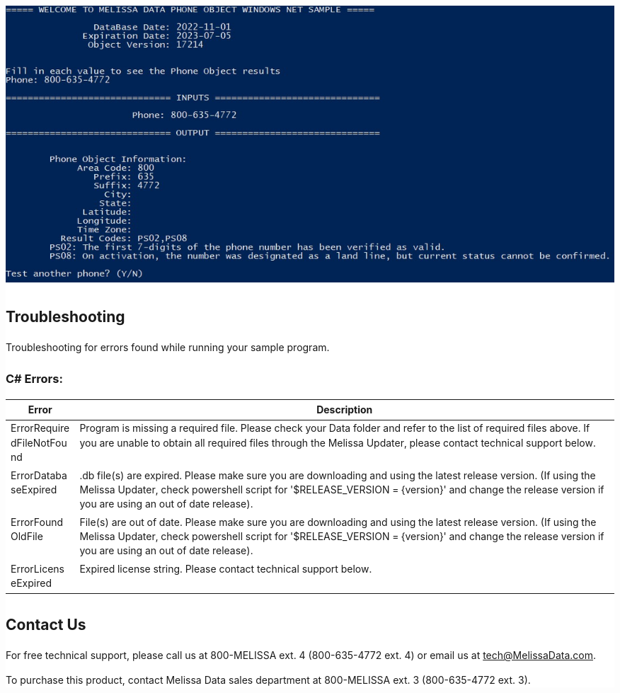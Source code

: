![alt text](/screenshots/output.jpg)

    
## Troubleshooting

Troubleshooting for errors found while running your sample program.

### C# Errors:

| Error      | Description |
| ----------- | ----------- |
| ErrorRequiredFileNotFound      | Program is missing a required file. Please check your Data folder and refer to the list of required files above. If you are unable to obtain all required files through the Melissa Updater, please contact technical support below. |
| ErrorDatabaseExpired   | .db file(s) are expired. Please make sure you are downloading and using the latest release version. (If using the Melissa Updater, check powershell script for '$RELEASE_VERSION = {version}'  and change the release version if you are using an out of date release).     |
| ErrorFoundOldFile   | File(s) are out of date. Please make sure you are downloading and using the latest release version. (If using the Melissa Updater, check powershell script for '$RELEASE_VERSION = {version}'  and change the release version if you are using an out of date release).    |
| ErrorLicenseExpired   | Expired license string. Please contact technical support below. |


## Contact Us

For free technical support, please call us at 800-MELISSA ext. 4
(800-635-4772 ext. 4) or email us at tech@MelissaData.com.

To purchase this product, contact Melissa Data sales department at
800-MELISSA ext. 3 (800-635-4772 ext. 3).
